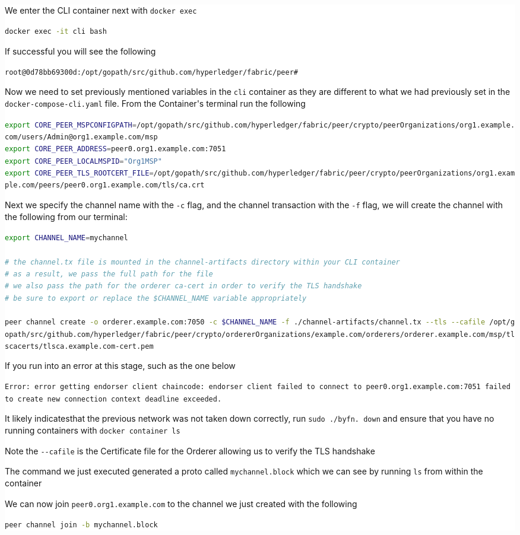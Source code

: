 We enter the CLI container next with `docker exec`

```bash
docker exec -it cli bash
```

If successful you will see the following

```bash
root@0d78bb69300d:/opt/gopath/src/github.com/hyperledger/fabric/peer#
```

Now we need to set previously mentioned variables in the `cli` container as they are different to what we had previously set in the `docker-compose-cli.yaml` file. From the Container's terminal run the following

```bash
export CORE_PEER_MSPCONFIGPATH=/opt/gopath/src/github.com/hyperledger/fabric/peer/crypto/peerOrganizations/org1.example.com/users/Admin@org1.example.com/msp
export CORE_PEER_ADDRESS=peer0.org1.example.com:7051
export CORE_PEER_LOCALMSPID="Org1MSP"
export CORE_PEER_TLS_ROOTCERT_FILE=/opt/gopath/src/github.com/hyperledger/fabric/peer/crypto/peerOrganizations/org1.example.com/peers/peer0.org1.example.com/tls/ca.crt
```

Next we specify the channel name with the `-c` flag, and the channel transaction with the `-f` flag, we will create the channel with the following from our terminal:

```bash
export CHANNEL_NAME=mychannel

# the channel.tx file is mounted in the channel-artifacts directory within your CLI container
# as a result, we pass the full path for the file
# we also pass the path for the orderer ca-cert in order to verify the TLS handshake
# be sure to export or replace the $CHANNEL_NAME variable appropriately

peer channel create -o orderer.example.com:7050 -c $CHANNEL_NAME -f ./channel-artifacts/channel.tx --tls --cafile /opt/gopath/src/github.com/hyperledger/fabric/peer/crypto/ordererOrganizations/example.com/orderers/orderer.example.com/msp/tlscacerts/tlsca.example.com-cert.pem
```

If you run into an error at this stage, such as the one below

```bash
Error: error getting endorser client chaincode: endorser client failed to connect to peer0.org1.example.com:7051 failed to create new connection context deadline exceeded.
```

It likely indicatesthat the previous network was not taken down correctly, run `sudo ./byfn. down` and ensure that you have no running containers with `docker container ls`

Note the `--cafile` is the Certificate file for the Orderer allowing us to verify the TLS handshake

The command we just executed generated a proto called `mychannel.block` which we can see by running `ls` from within the container

We can now join `peer0.org1.example.com` to the channel we just created with the following

```bash
peer channel join -b mychannel.block
```
